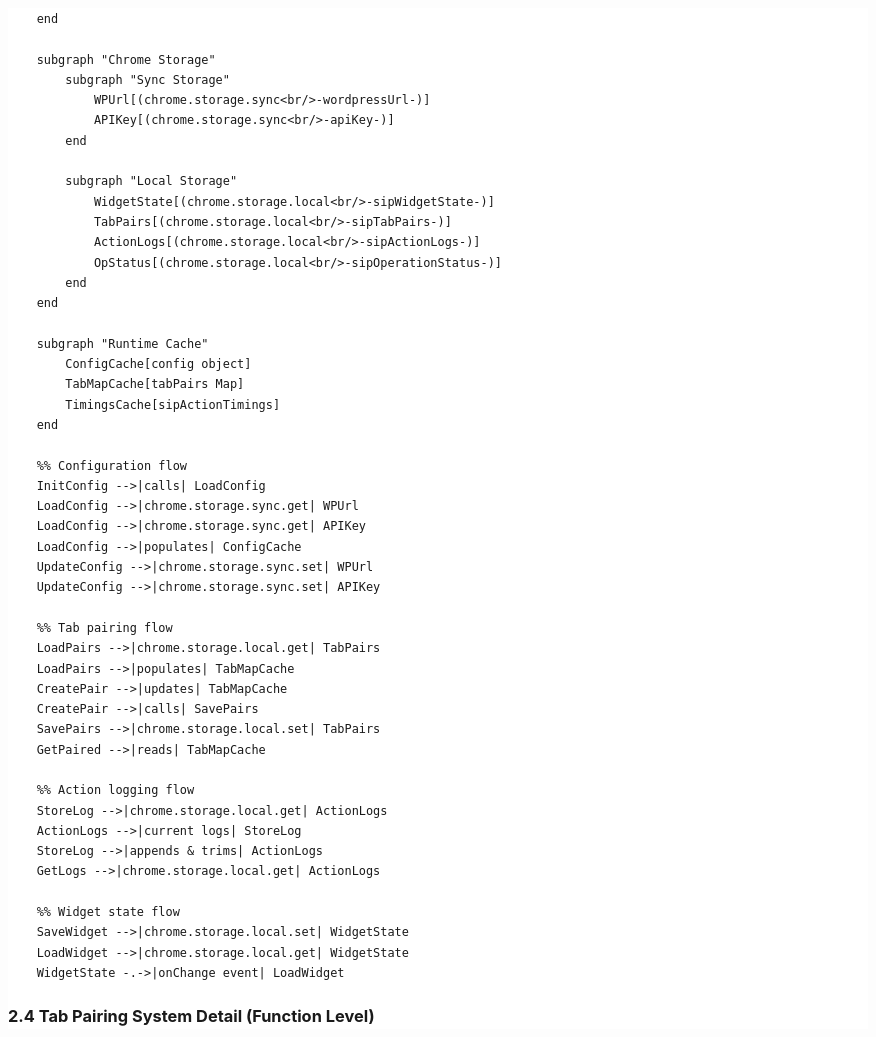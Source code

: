 ```mermaid
    end
    
    subgraph "Chrome Storage"
        subgraph "Sync Storage"
            WPUrl[(chrome.storage.sync<br/>-wordpressUrl-)]  
            APIKey[(chrome.storage.sync<br/>-apiKey-)]
        end
        
        subgraph "Local Storage"
            WidgetState[(chrome.storage.local<br/>-sipWidgetState-)]
            TabPairs[(chrome.storage.local<br/>-sipTabPairs-)]
            ActionLogs[(chrome.storage.local<br/>-sipActionLogs-)]
            OpStatus[(chrome.storage.local<br/>-sipOperationStatus-)]
        end
    end
    
    subgraph "Runtime Cache"
        ConfigCache[config object]
        TabMapCache[tabPairs Map]
        TimingsCache[sipActionTimings]
    end
    
    %% Configuration flow
    InitConfig -->|calls| LoadConfig
    LoadConfig -->|chrome.storage.sync.get| WPUrl
    LoadConfig -->|chrome.storage.sync.get| APIKey
    LoadConfig -->|populates| ConfigCache
    UpdateConfig -->|chrome.storage.sync.set| WPUrl
    UpdateConfig -->|chrome.storage.sync.set| APIKey
    
    %% Tab pairing flow  
    LoadPairs -->|chrome.storage.local.get| TabPairs
    LoadPairs -->|populates| TabMapCache
    CreatePair -->|updates| TabMapCache
    CreatePair -->|calls| SavePairs
    SavePairs -->|chrome.storage.local.set| TabPairs
    GetPaired -->|reads| TabMapCache
    
    %% Action logging flow
    StoreLog -->|chrome.storage.local.get| ActionLogs
    ActionLogs -->|current logs| StoreLog
    StoreLog -->|appends & trims| ActionLogs
    GetLogs -->|chrome.storage.local.get| ActionLogs
    
    %% Widget state flow
    SaveWidget -->|chrome.storage.local.set| WidgetState
    LoadWidget -->|chrome.storage.local.get| WidgetState
    WidgetState -.->|onChange event| LoadWidget
```

### 2.4 Tab Pairing System Detail (Function Level)
